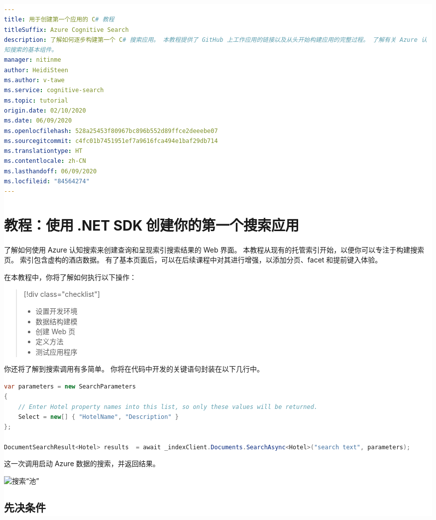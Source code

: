 ```yaml
---
title: 用于创建第一个应用的 C# 教程
titleSuffix: Azure Cognitive Search
description: 了解如何逐步构建第一个 C# 搜索应用。 本教程提供了 GitHub 上工作应用的链接以及从头开始构建应用的完整过程。 了解有关 Azure 认知搜索的基本组件。
manager: nitinme
author: HeidiSteen
ms.author: v-tawe
ms.service: cognitive-search
ms.topic: tutorial
origin.date: 02/10/2020
ms.date: 06/09/2020
ms.openlocfilehash: 528a25453f80967bc896b552d89ffce2deeebe07
ms.sourcegitcommit: c4fc01b7451951ef7a9616fca494e1baf29db714
ms.translationtype: HT
ms.contentlocale: zh-CN
ms.lasthandoff: 06/09/2020
ms.locfileid: "84564274"
---
```

# <a name="tutorial-create-your-first-search-app-using-the-net-sdk"></a>教程：使用 .NET SDK 创建你的第一个搜索应用

了解如何使用 Azure 认知搜索来创建查询和呈现索引搜索结果的 Web 界面。 本教程从现有的托管索引开始，以便你可以专注于构建搜索页。 索引包含虚构的酒店数据。 有了基本页面后，可以在后续课程中对其进行增强，以添加分页、facet 和提前键入体验。

在本教程中，你将了解如何执行以下操作：
> [!div class="checklist"]
> * 设置开发环境
> * 数据结构建模
> * 创建 Web 页
> * 定义方法
> * 测试应用程序

你还将了解到搜索调用有多简单。 你将在代码中开发的关键语句封装在以下几行中。

```cs
var parameters = new SearchParameters
{
    // Enter Hotel property names into this list, so only these values will be returned.
    Select = new[] { "HotelName", "Description" }
};

DocumentSearchResult<Hotel> results  = await _indexClient.Documents.SearchAsync<Hotel>("search text", parameters);
```

这一次调用启动 Azure 数据的搜索，并返回结果。

![搜索“池”](./media/tutorial-csharp-create-first-app/azure-search-pool.png)


## <a name="prerequisites"></a>先决条件
